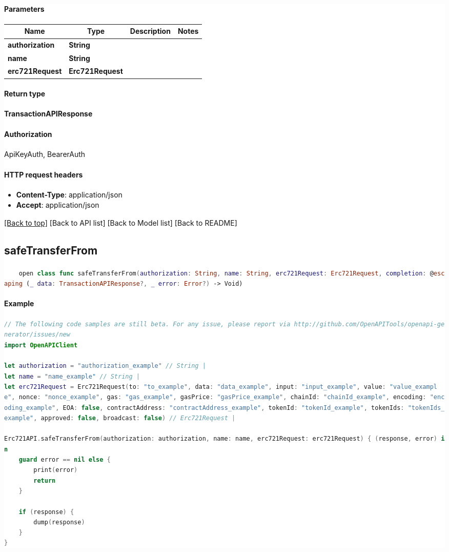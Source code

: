 #### Parameters

| Name              | Type              | Description | Notes |
| ----------------- | ----------------- | ----------- | ----- |
| **authorization** | **String**        |             |       |
| **name**          | **String**        |             |       |
| **erc721Request** | **Erc721Request** |             |       |

#### Return type

**TransactionAPIResponse**

#### Authorization

ApiKeyAuth, BearerAuth

#### HTTP request headers

* **Content-Type**: application/json
* **Accept**: application/json

[\[Back to top\]](broken-reference) \[Back to API list] \[Back to Model list] \[Back to README]

## **safeTransferFrom**

```swift
    open class func safeTransferFrom(authorization: String, name: String, erc721Request: Erc721Request, completion: @escaping (_ data: TransactionAPIResponse?, _ error: Error?) -> Void)
```

#### Example

```swift
// The following code samples are still beta. For any issue, please report via http://github.com/OpenAPITools/openapi-generator/issues/new
import OpenAPIClient

let authorization = "authorization_example" // String | 
let name = "name_example" // String | 
let erc721Request = Erc721Request(to: "to_example", data: "data_example", input: "input_example", value: "value_example", nonce: "nonce_example", gas: "gas_example", gasPrice: "gasPrice_example", chainId: "chainId_example", encoding: "encoding_example", EOA: false, contractAddress: "contractAddress_example", tokenId: "tokenId_example", tokenIds: "tokenIds_example", approved: false, broadcast: false) // Erc721Request | 

Erc721API.safeTransferFrom(authorization: authorization, name: name, erc721Request: erc721Request) { (response, error) in
    guard error == nil else {
        print(error)
        return
    }

    if (response) {
        dump(response)
    }
}
```
